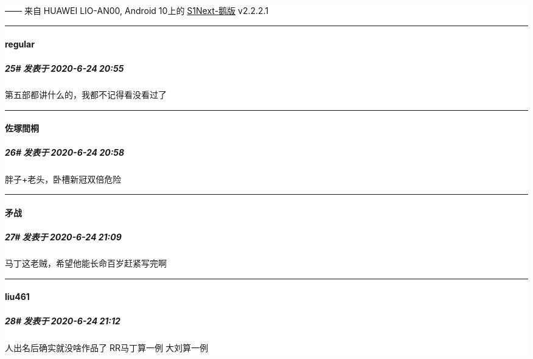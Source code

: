 —— 来自 HUAWEI LIO-AN00, Android 10上的 [S1Next-鹅版](https://github.com/ykrank/S1-Next/releases) v2.2.2.1







*****

####  regular  
##### 25#       发表于 2020-6-24 20:55




第五部都讲什么的，我都不记得看没看过了







*****

####  佐塚間桐  
##### 26#       发表于 2020-6-24 20:58




胖子+老头，卧槽新冠双倍危险







*****

####  矛战  
##### 27#       发表于 2020-6-24 21:09




马丁这老贼，希望他能长命百岁赶紧写完啊







*****

####  liu461  
##### 28#       发表于 2020-6-24 21:12




人出名后确实就没啥作品了 RR马丁算一例 大刘算一例




